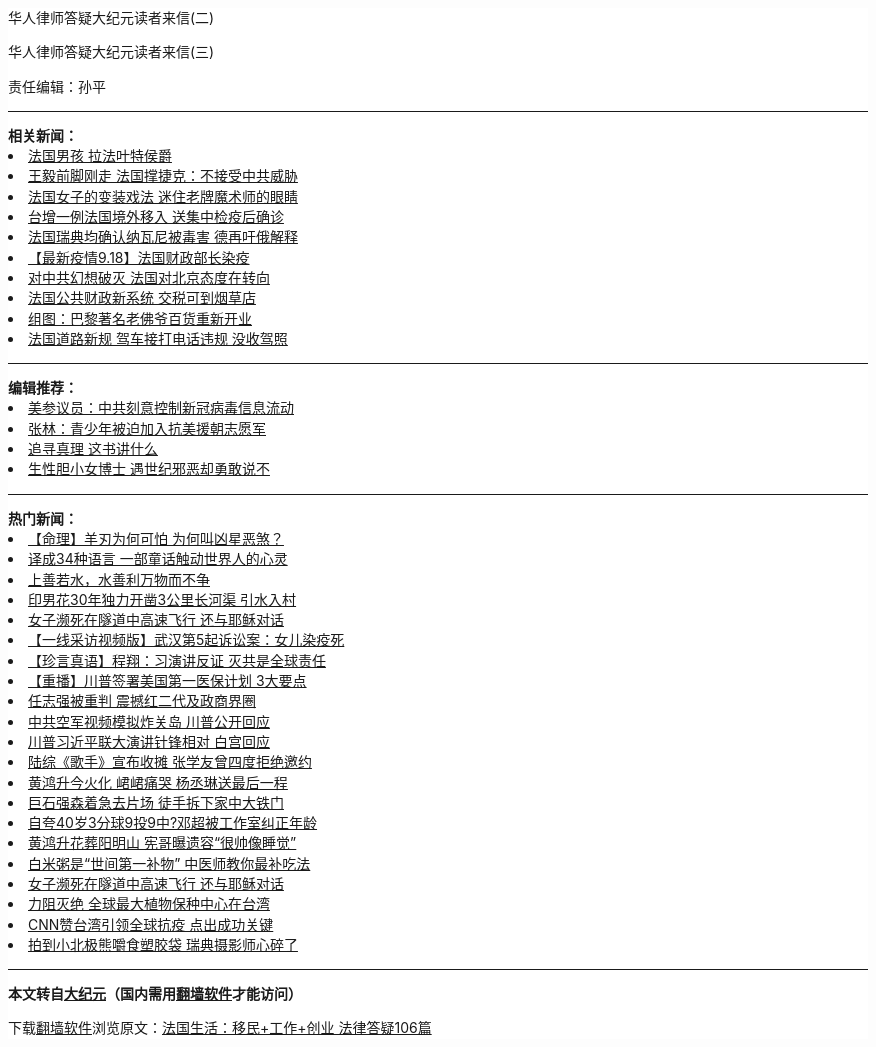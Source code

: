   <p><ahref="/gb/15/1/19/n4345596.md#1" target="_blank" rel="noopener noreferrer">华人律师答疑大纪元读者来信(二)</a></p>
  <p><ahref="/gb/15/2/7/n4361100.md#1" target="_blank" rel="noopener noreferrer">华人律师答疑大纪元读者来信(三)</a></p>
  <p>责任编辑：孙平</p>
    <hr>      <strong>相关新闻：</strong>  <li><a href="/gb/20/6/12/n12181199.md#1">法国男孩  拉法叶特侯爵</a></li>  <li><a href="/gb/20/9/1/n12373466.md#1">王毅前脚刚走 法国撑捷克：不接受中共威胁</a></li>  <li><a href="/gb/20/9/4/n12379905.md#1">法国女子的变装戏法 迷住老牌魔术师的眼睛</a></li>  <li><a href="/gb/20/9/8/n12388710.md#1">台增一例法国境外移入 送集中检疫后确诊</a></li>  <li><a href="/gb/20/9/14/n12402556.md#1">法国瑞典均确认纳瓦尼被毒害 德再吁俄解释</a></li>  <li><a href="/gb/20/9/18/n12412168.md#1">【最新疫情9.18】法国财政部长染疫</a></li>  <li><a href="/gb/20/9/18/n12414445.md#1">对中共幻想破灭 法国对北京态度在转向</a></li>  <li><a href="/gb/20/8/3/n12303805.md#1">法国公共财政新系统 交税可到烟草店</a></li>  <li><a href="/gb/20/6/2/n12154090.md#1">组图：巴黎著名老佛爷百货重新开业</a></li>  <li><a href="/gb/20/5/27/n12139996.md#1">法国道路新规 驾车接打电话违规 没收驾照</a></li>  <hr>      <strong>编辑推荐：</strong>  <li><a href="/gb/20/2/22/n11887949.md#1">美参议员：中共刻意控制新冠病毒信息流动</a></li>  <li><a href="/gb/19/12/28/n11751711.md#1" target="_blank">张林：青少年被迫加入抗美援朝志愿军</a></li><li><a href="/gb/19/1/5/n10955468.md?dfh#1" target="_blank">追寻真理 这书讲什么</a></li><li><a href="/gb/19/1/15/n10977516.md#1" target="_blank">生性胆小女博士 遇世纪邪恶却勇敢说不</a></li>  <hr>    <strong>热门新闻：</strong>  <li><a href="/gb/20/9/13/n12400103.md#1">【命理】羊刃为何可怕 为何叫凶星恶煞？</a></li>  <li><a href="/gb/20/9/20/n12416763.md#1">译成34种语言 一部童话触动世界人的心灵</a></li>  <li><a href="/gb/20/9/18/n12412674.md#1">上善若水，水善利万物而不争</a></li>  <li><a href="/gb/20/9/21/n12419416.md#1">印男花30年独力开凿3公里长河渠 引水入村</a></li>  <li><a href="/gb/20/9/23/n12423944.md#1">女子濒死在隧道中高速飞行 还与耶稣对话</a></li>  <li><a href="/gb/20/9/25/n12430527.md#1">【一线采访视频版】武汉第5起诉讼案：女儿染疫死</a></li>  <li><a href="/gb/20/9/25/n12430263.md#1">【珍言真语】程翔：习演讲反证 灭共是全球责任</a></li>  <li><a href="/gb/20/9/24/n12427730.md#1">【重播】川普签署美国第一医保计划 3大要点</a></li>  <li><a href="/gb/20/9/23/n12424906.md#1">任志强被重判 震撼红二代及政商界圈</a></li>  <li><a href="/gb/20/9/23/n12424290.md#1">中共空军视频模拟炸关岛 川普公开回应</a></li>  <li><a href="/gb/20/9/23/n12423439.md#1">川普习近平联大演讲针锋相对 白宫回应</a></li>  <li><a href="/gb/20/9/22/n12422727.md#1">陆综《歌手》宣布收摊 张学友曾四度拒绝邀约</a></li>  <li><a href="/gb/20/9/25/n12429560.md#1">黄鸿升今火化 峮峮痛哭 杨丞琳送最后一程</a></li>  <li><a href="/gb/20/9/22/n12422856.md#1">巨石强森着急去片场 徒手拆下家中大铁门</a></li>  <li><a href="/gb/20/9/22/n12423047.md#1">自夸40岁3分球9投9中?邓超被工作室纠正年龄</a></li>  <li><a href="/gb/20/9/25/n12430391.md#1">黄鸿升花葬阳明山 宪哥曝遗容“很帅像睡觉”</a></li>  <li><a href="/gb/20/9/19/n12416135.md#1">白米粥是“世间第一补物” 中医师教你最补吃法</a></li>  <li><a href="/gb/20/9/23/n12423944.md#1">女子濒死在隧道中高速飞行 还与耶稣对话</a></li>  <li><a href="/gb/20/9/24/n12426291.md#1">力阻灭绝 全球最大植物保种中心在台湾</a></li>  <li><a href="/gb/20/9/23/n12424176.md#1">CNN赞台湾引领全球抗疫 点出成功关键</a></li>  <li><a href="/gb/20/9/24/n12426583.md#1">拍到小北极熊嚼食塑胶袋 瑞典摄影师心碎了</a></li>  <hr>    <strong>本文转自<a href="https://www.epochtimes.com">大纪元</a>（国内需用<a href="https://github.com/bannedbook/fanqiang/wiki">翻墙软件</a>才能访问）</strong><p>下载<a href="https://github.com/bannedbook/fanqiang/wiki">翻墙软件</a>浏览原文：<a href="https://www.epochtimes.com/gb/20/9/25/n12431303.htm">法国生活：移民+工作+创业 法律答疑106篇</a></p>